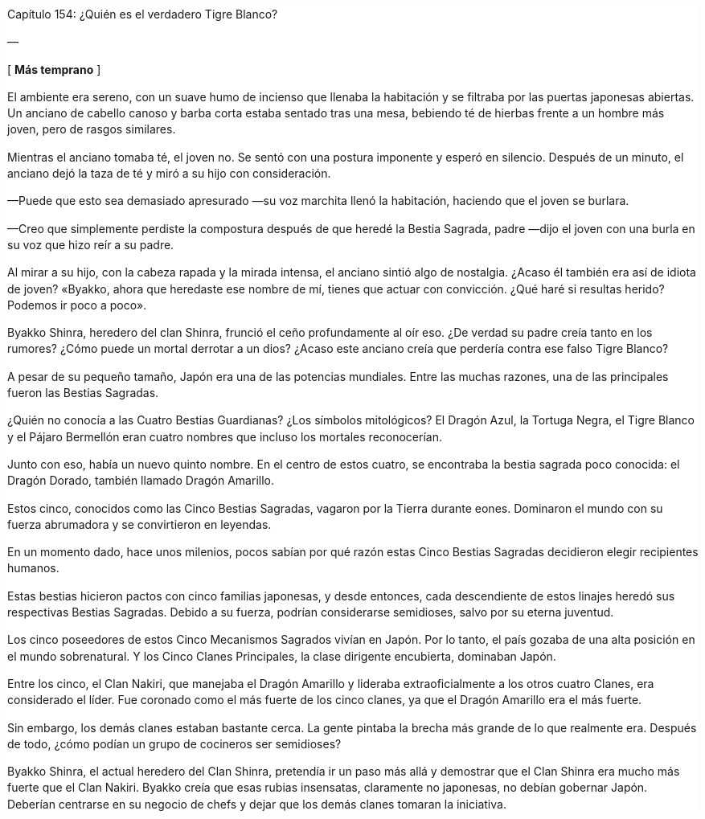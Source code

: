 
Capítulo 154: ¿Quién es el verdadero Tigre Blanco?

—

[ **Más temprano** ]

El ambiente era sereno, con un suave humo de incienso que llenaba la habitación y se filtraba por las puertas japonesas abiertas. Un anciano de cabello canoso y barba corta estaba sentado tras una mesa, bebiendo té de hierbas frente a un hombre más joven, pero de rasgos similares.

Mientras el anciano tomaba té, el joven no. Se sentó con una postura imponente y esperó en silencio. Después de un minuto, el anciano dejó la taza de té y miró a su hijo con consideración.

—Puede que esto sea demasiado apresurado —su voz marchita llenó la habitación, haciendo que el joven se burlara.

—Creo que simplemente perdiste la compostura después de que heredé la Bestia Sagrada, padre —dijo el joven con una burla en su voz que hizo reír a su padre.

Al mirar a su hijo, con la cabeza rapada y la mirada intensa, el anciano sintió algo de nostalgia. ¿Acaso él también era así de idiota de joven? «Byakko, ahora que heredaste ese nombre de mí, tienes que actuar con convicción. ¿Qué haré si resultas herido? Podemos ir poco a poco».

Byakko Shinra, heredero del clan Shinra, frunció el ceño profundamente al oír eso. ¿De verdad su padre creía tanto en los rumores? ¿Cómo puede un mortal derrotar a un dios? ¿Acaso este anciano creía que perdería contra ese falso Tigre Blanco?

A pesar de su pequeño tamaño, Japón era una de las potencias mundiales. Entre las muchas razones, una de las principales fueron las Bestias Sagradas.

¿Quién no conocía a las Cuatro Bestias Guardianas? ¿Los símbolos mitológicos? El Dragón Azul, la Tortuga Negra, el Tigre Blanco y el Pájaro Bermellón eran cuatro nombres que incluso los mortales reconocerían. 

Junto con eso, había un nuevo quinto nombre. En el centro de estos cuatro, se encontraba la bestia sagrada poco conocida: el Dragón Dorado, también llamado Dragón Amarillo.

Estos cinco, conocidos como las Cinco Bestias Sagradas, vagaron por la Tierra durante eones. Dominaron el mundo con su fuerza abrumadora y se convirtieron en leyendas. 

En un momento dado, hace unos milenios, pocos sabían por qué razón estas Cinco Bestias Sagradas decidieron elegir recipientes humanos. 

Estas bestias hicieron pactos con cinco familias japonesas, y desde entonces, cada descendiente de estos linajes heredó sus respectivas Bestias Sagradas. Debido a su fuerza, podrían considerarse semidioses, salvo por su eterna juventud.

Los cinco poseedores de estos Cinco Mecanismos Sagrados vivían en Japón. Por lo tanto, el país gozaba de una alta posición en el mundo sobrenatural. Y los Cinco Clanes Principales, la clase dirigente encubierta, dominaban Japón. 

Entre los cinco, el Clan Nakiri, que manejaba el Dragón Amarillo y lideraba extraoficialmente a los otros cuatro Clanes, era considerado el líder. Fue coronado como el más fuerte de los cinco clanes, ya que el Dragón Amarillo era el más fuerte.

Sin embargo, los demás clanes estaban bastante cerca. La gente pintaba la brecha más grande de lo que realmente era. Después de todo, ¿cómo podían un grupo de cocineros ser semidioses?

Byakko Shinra, el actual heredero del Clan Shinra, pretendía ir un paso más allá y demostrar que el Clan Shinra era mucho más fuerte que el Clan Nakiri. Byakko creía que esas rubias insensatas, claramente no japonesas, no debían gobernar Japón. Deberían centrarse en su negocio de chefs y dejar que los demás clanes tomaran la iniciativa.
